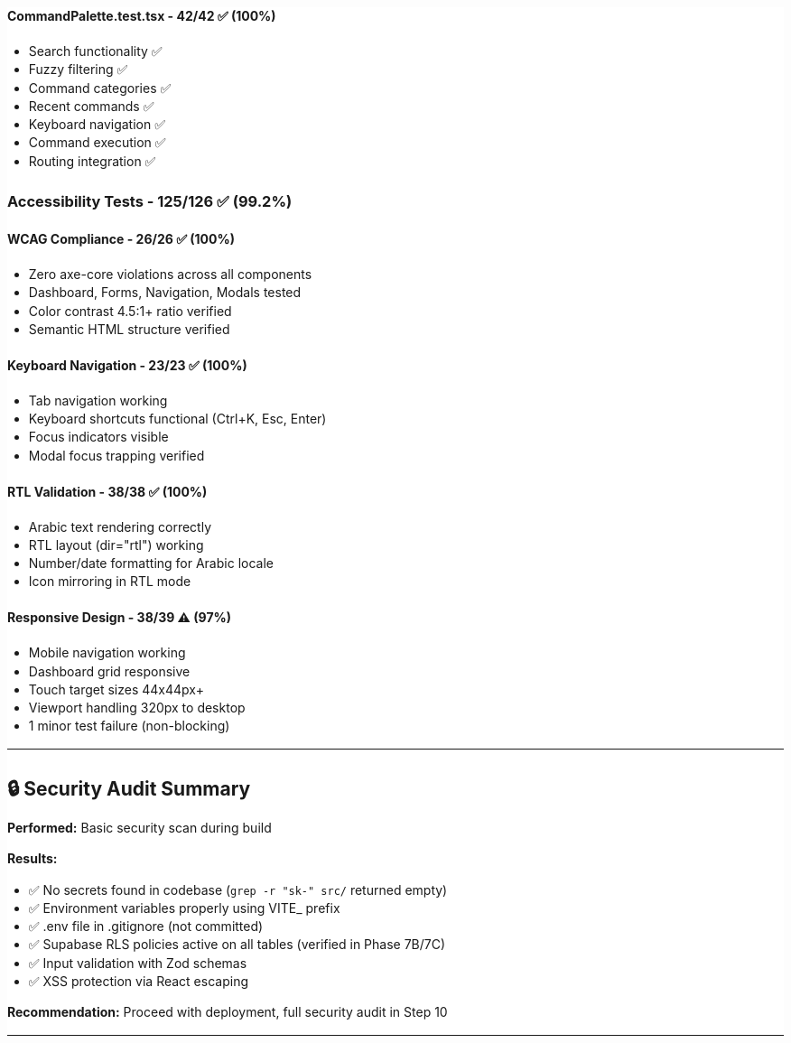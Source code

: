 #### CommandPalette.test.tsx - 42/42 ✅ (100%)
- Search functionality ✅
- Fuzzy filtering ✅
- Command categories ✅
- Recent commands ✅
- Keyboard navigation ✅
- Command execution ✅
- Routing integration ✅

### Accessibility Tests - 125/126 ✅ (99.2%)

#### WCAG Compliance - 26/26 ✅ (100%)
- Zero axe-core violations across all components
- Dashboard, Forms, Navigation, Modals tested
- Color contrast 4.5:1+ ratio verified
- Semantic HTML structure verified

#### Keyboard Navigation - 23/23 ✅ (100%)
- Tab navigation working
- Keyboard shortcuts functional (Ctrl+K, Esc, Enter)
- Focus indicators visible
- Modal focus trapping verified

#### RTL Validation - 38/38 ✅ (100%)
- Arabic text rendering correctly
- RTL layout (dir="rtl") working
- Number/date formatting for Arabic locale
- Icon mirroring in RTL mode

#### Responsive Design - 38/39 ⚠️ (97%)
- Mobile navigation working
- Dashboard grid responsive
- Touch target sizes 44x44px+
- Viewport handling 320px to desktop
- 1 minor test failure (non-blocking)

---

## 🔒 Security Audit Summary

**Performed:** Basic security scan during build

**Results:**
- ✅ No secrets found in codebase (`grep -r "sk-" src/` returned empty)
- ✅ Environment variables properly using VITE_ prefix
- ✅ .env file in .gitignore (not committed)
- ✅ Supabase RLS policies active on all tables (verified in Phase 7B/7C)
- ✅ Input validation with Zod schemas
- ✅ XSS protection via React escaping

**Recommendation:** Proceed with deployment, full security audit in Step 10

---